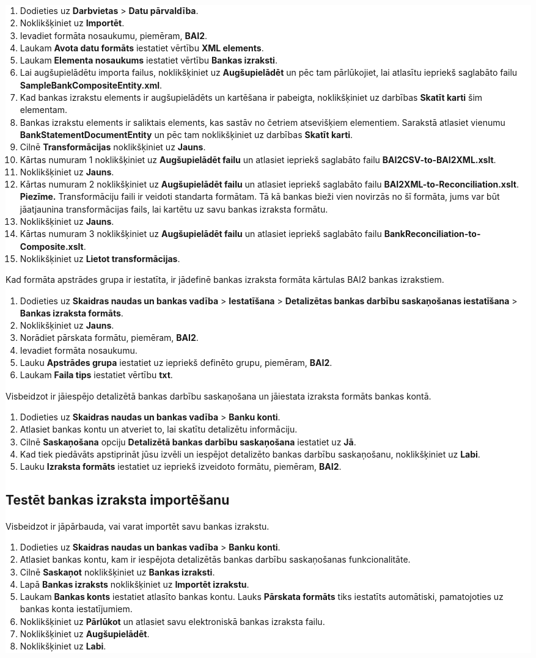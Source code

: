 1.  Dodieties uz **Darbvietas** &gt; **Datu pārvaldība**.
2.  Noklikšķiniet uz **Importēt**.
3.  Ievadiet formāta nosaukumu, piemēram, **BAI2**.
4.  Laukam **Avota datu formāts** iestatiet vērtību **XML elements**.
5.  Laukam **Elementa nosaukums** iestatiet vērtību **Bankas izraksti**.
6.  Lai augšupielādētu importa failus, noklikšķiniet uz **Augšupielādēt** un pēc tam pārlūkojiet, lai atlasītu iepriekš saglabāto failu **SampleBankCompositeEntity.xml**.
7.  Kad bankas izrakstu elements ir augšupielādēts un kartēšana ir pabeigta, noklikšķiniet uz darbības **Skatīt karti** šim elementam.
8.  Bankas izrakstu elements ir saliktais elements, kas sastāv no četriem atsevišķiem elementiem. Sarakstā atlasiet vienumu **BankStatementDocumentEntity** un pēc tam noklikšķiniet uz darbības **Skatīt karti**.
9.  Cilnē **Transformācijas** noklikšķiniet uz **Jauns**.
10. Kārtas numuram 1 noklikšķiniet uz **Augšupielādēt failu** un atlasiet iepriekš saglabāto failu **BAI2CSV-to-BAI2XML.xslt**.
11. Noklikšķiniet uz **Jauns**.
12. Kārtas numuram 2 noklikšķiniet uz **Augšupielādēt failu** un atlasiet iepriekš saglabāto failu **BAI2XML-to-Reconciliation.xslt**. **Piezīme.** Transformāciju faili ir veidoti standarta formātam. Tā kā bankas bieži vien novirzās no šī formāta, jums var būt jāatjaunina transformācijas fails, lai kartētu uz savu bankas izraksta formātu. 
13. Noklikšķiniet uz **Jauns**.
14. Kārtas numuram 3 noklikšķiniet uz **Augšupielādēt failu** un atlasiet iepriekš saglabāto failu **BankReconciliation-to-Composite.xslt**.
15. Noklikšķiniet uz **Lietot transformācijas**.

Kad formāta apstrādes grupa ir iestatīta, ir jādefinē bankas izraksta formāta kārtulas BAI2 bankas izrakstiem.

1.  Dodieties uz **Skaidras naudas un bankas vadība** &gt; **Iestatīšana** &gt; **Detalizētas bankas darbību saskaņošanas iestatīšana** &gt; **Bankas izraksta formāts**.
2.  Noklikšķiniet uz **Jauns**.
3.  Norādiet pārskata formātu, piemēram, **BAI2**.
4.  Ievadiet formāta nosaukumu.
5.  Lauku **Apstrādes grupa** iestatiet uz iepriekš definēto grupu, piemēram, **BAI2**.
6.  Laukam **Faila tips** iestatiet vērtību **txt**.

Visbeidzot ir jāiespējo detalizētā bankas darbību saskaņošana un jāiestata izraksta formāts bankas kontā.

1.  Dodieties uz **Skaidras naudas un bankas vadība** &gt; **Banku konti**.
2.  Atlasiet bankas kontu un atveriet to, lai skatītu detalizētu informāciju.
3.  Cilnē **Saskaņošana** opciju **Detalizētā bankas darbību saskaņošana** iestatiet uz **Jā**.
4.  Kad tiek piedāvāts apstiprināt jūsu izvēli un iespējot detalizēto bankas darbību saskaņošanu, noklikšķiniet uz **Labi**.
5.  Lauku **Izraksta formāts** iestatiet uz iepriekš izveidoto formātu, piemēram, **BAI2**.

## <a name="test-the-bank-statement-import"></a>Testēt bankas izraksta importēšanu
Visbeidzot ir jāpārbauda, vai varat importēt savu bankas izrakstu.

1.  Dodieties uz **Skaidras naudas un bankas vadība** &gt; **Banku konti**.
2.  Atlasiet bankas kontu, kam ir iespējota detalizētās bankas darbību saskaņošanas funkcionalitāte.
3.  Cilnē **Saskaņot** noklikšķiniet uz **Bankas izraksti**.
4.  Lapā **Bankas izraksts** noklikšķiniet uz **Importēt izrakstu**.
5.  Laukam **Bankas konts** iestatiet atlasīto bankas kontu. Lauks **Pārskata formāts** tiks iestatīts automātiski, pamatojoties uz bankas konta iestatījumiem.
6.  Noklikšķiniet uz **Pārlūkot** un atlasiet savu elektroniskā bankas izraksta failu.
7.  Noklikšķiniet uz **Augšupielādēt**.
8.  Noklikšķiniet uz **Labi**.
